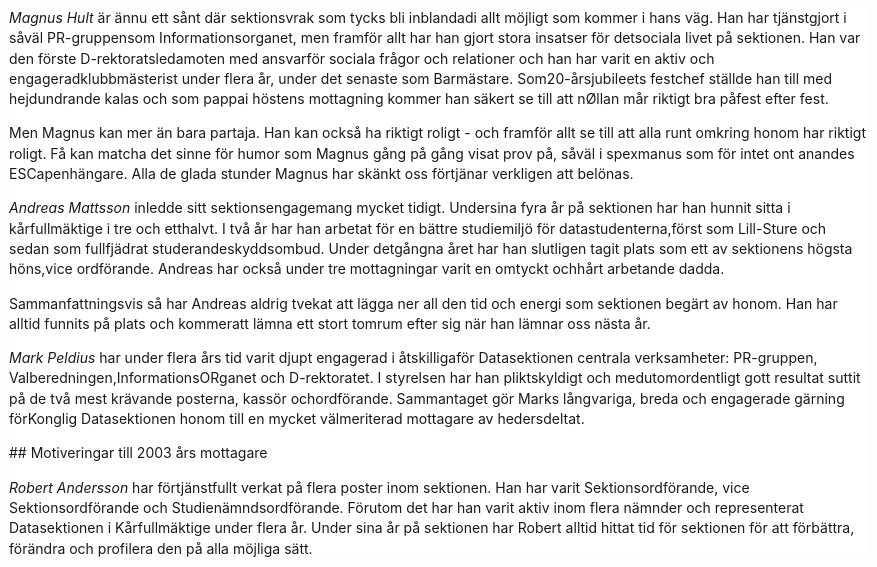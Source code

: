</p>
<p>
<em>Magnus Hult</em> är ännu ett sånt där sektionsvrak som tycks bli
inblandadi allt möjligt som kommer i hans väg. Han har tjänstgjort i
såväl PR-gruppensom Informationsorganet, men framför allt har han gjort
stora insatser för detsociala livet på sektionen. Han var den förste
D-rektoratsledamoten med ansvarför sociala frågor och relationer och han
har varit en aktiv och engageradklubbmästerist under flera år, under det
senaste som Barmästare. Som20-årsjubileets festchef ställde han till med
hejdundrande kalas och som pappai höstens mottagning kommer han säkert
se till att nØllan mår riktigt bra påfest efter fest.

</p>
<p>
Men Magnus kan mer än bara partaja. Han kan också ha riktigt roligt -
och framför allt se till att alla runt omkring honom har riktigt roligt.
Få kan matcha det sinne för humor som Magnus gång på gång visat prov på,
såväl i spexmanus som för intet ont anandes ESCapenhängare. Alla de
glada stunder Magnus har skänkt oss förtjänar verkligen att belönas.

</p>
<p>
<em>Andreas Mattsson</em> inledde sitt sektionsengagemang mycket tidigt.
Undersina fyra år på sektionen har han hunnit sitta i kårfullmäktige i
tre och etthalvt. I två år har han arbetat för en bättre studiemiljö för
datastudenterna,först som Lill-Sture och sedan som fullfjädrat
studerandeskyddsombud. Under detgångna året har han slutligen tagit
plats som ett av sektionens högsta höns,vice ordförande. Andreas har
också under tre mottagningar varit en omtyckt ochhårt arbetande dadda.

</p>
<p>
Sammanfattningsvis så har Andreas aldrig tvekat att lägga ner all den
tid och energi som sektionen begärt av honom. Han har alltid funnits på
plats och kommeratt lämna ett stort tomrum efter sig när han lämnar oss
nästa år.

</p>
<p>
<em>Mark Peldius</em> har under flera års tid varit djupt engagerad i
åtskilligaför Datasektionen centrala verksamheter: PR-gruppen,
Valberedningen,InformationsORganet och D-rektoratet. I styrelsen har han
pliktskyldigt och medutomordentligt gott resultat suttit på de två mest
krävande posterna, kassör ochordförande. Sammantaget gör Marks
långvariga, breda och engagerade gärning förKonglig Datasektionen honom
till en mycket välmeriterad mottagare av hedersdeltat.

</p>
## Motiveringar till 2003 års mottagare

<p>
<em>Robert Andersson</em> har förtjänstfullt verkat på flera poster inom
sektionen. Han har varit Sektionsordförande, vice Sektionsordförande och
Studienämndsordförande. Förutom det har han varit aktiv inom flera
nämnder och representerat Datasektionen i Kårfullmäktige under flera år.
Under sina år på sektionen har Robert alltid hittat tid för sektionen
för att förbättra, förändra och profilera den på alla möjliga sätt.
